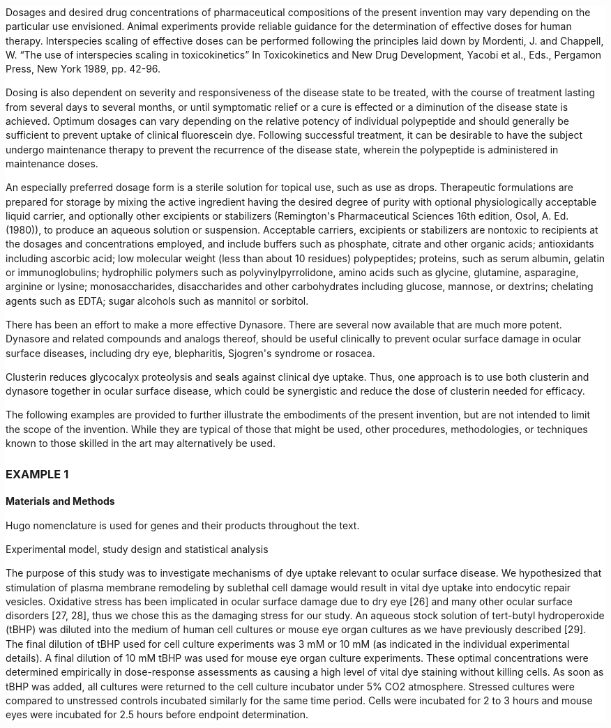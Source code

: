Dosages and desired drug concentrations of pharmaceutical compositions of the present invention may vary depending on the particular use envisioned. Animal experiments provide reliable guidance for the determination of effective doses for human therapy. Interspecies scaling of effective doses can be performed following the principles laid down by Mordenti, J. and Chappell, W. “The use of interspecies scaling in toxicokinetics” In Toxicokinetics and New Drug Development, Yacobi et al., Eds., Pergamon Press, New York 1989, pp. 42-96.

Dosing is also dependent on severity and responsiveness of the disease state to be treated, with the course of treatment lasting from several days to several months, or until symptomatic relief or a cure is effected or a diminution of the disease state is achieved. Optimum dosages can vary depending on the relative potency of individual polypeptide and should generally be sufficient to prevent uptake of clinical fluorescein dye. Following successful treatment, it can be desirable to have the subject undergo maintenance therapy to prevent the recurrence of the disease state, wherein the polypeptide is administered in maintenance doses.

An especially preferred dosage form is a sterile solution for topical use, such as use as drops. Therapeutic formulations are prepared for storage by mixing the active ingredient having the desired degree of purity with optional physiologically acceptable liquid carrier, and optionally other excipients or stabilizers (Remington's Pharmaceutical Sciences 16th edition, Osol, A. Ed. (1980)), to produce an aqueous solution or suspension. Acceptable carriers, excipients or stabilizers are nontoxic to recipients at the dosages and concentrations employed, and include buffers such as phosphate, citrate and other organic acids; antioxidants including ascorbic acid; low molecular weight (less than about 10 residues) polypeptides; proteins, such as serum albumin, gelatin or immunoglobulins; hydrophilic polymers such as polyvinylpyrrolidone, amino acids such as glycine, glutamine, asparagine, arginine or lysine; monosaccharides, disaccharides and other carbohydrates including glucose, mannose, or dextrins; chelating agents such as EDTA; sugar alcohols such as mannitol or sorbitol.

There has been an effort to make a more effective Dynasore. There are several now available that are much more potent. Dynasore and related compounds and analogs thereof, should be useful clinically to prevent ocular surface damage in ocular surface diseases, including dry eye, blepharitis, Sjogren's syndrome or rosacea.

Clusterin reduces glycocalyx proteolysis and seals against clinical dye uptake. Thus, one approach is to use both clusterin and dynasore together in ocular surface disease, which could be synergistic and reduce the dose of clusterin needed for efficacy.

The following examples are provided to further illustrate the embodiments of the present invention, but are not intended to limit the scope of the invention. While they are typical of those that might be used, other procedures, methodologies, or techniques known to those skilled in the art may alternatively be used.

### EXAMPLE 1

**Materials and Methods**

Hugo nomenclature is used for genes and their products throughout the text.

Experimental model, study design and statistical analysis

The purpose of this study was to investigate mechanisms of dye uptake relevant to ocular surface disease. We hypothesized that stimulation of plasma membrane remodeling by sublethal cell damage would result in vital dye uptake into endocytic repair vesicles. Oxidative stress has been implicated in ocular surface damage due to dry eye [26] and many other ocular surface disorders [27, 28], thus we chose this as the damaging stress for our study. An aqueous stock solution of tert-butyl hydroperoxide (tBHP) was diluted into the medium of human cell cultures or mouse eye organ cultures as we have previously described [29]. The final dilution of tBHP used for cell culture experiments was 3 mM or 10 mM (as indicated in the individual experimental details). A final dilution of 10 mM tBHP was used for mouse eye organ culture experiments. These optimal concentrations were determined empirically in dose-response assessments as causing a high level of vital dye staining without killing cells. As soon as tBHP was added, all cultures were returned to the cell culture incubator under 5% CO2 atmosphere. Stressed cultures were compared to unstressed controls incubated similarly for the same time period. Cells were incubated for 2 to 3 hours and mouse eyes were incubated for 2.5 hours before endpoint determination.
